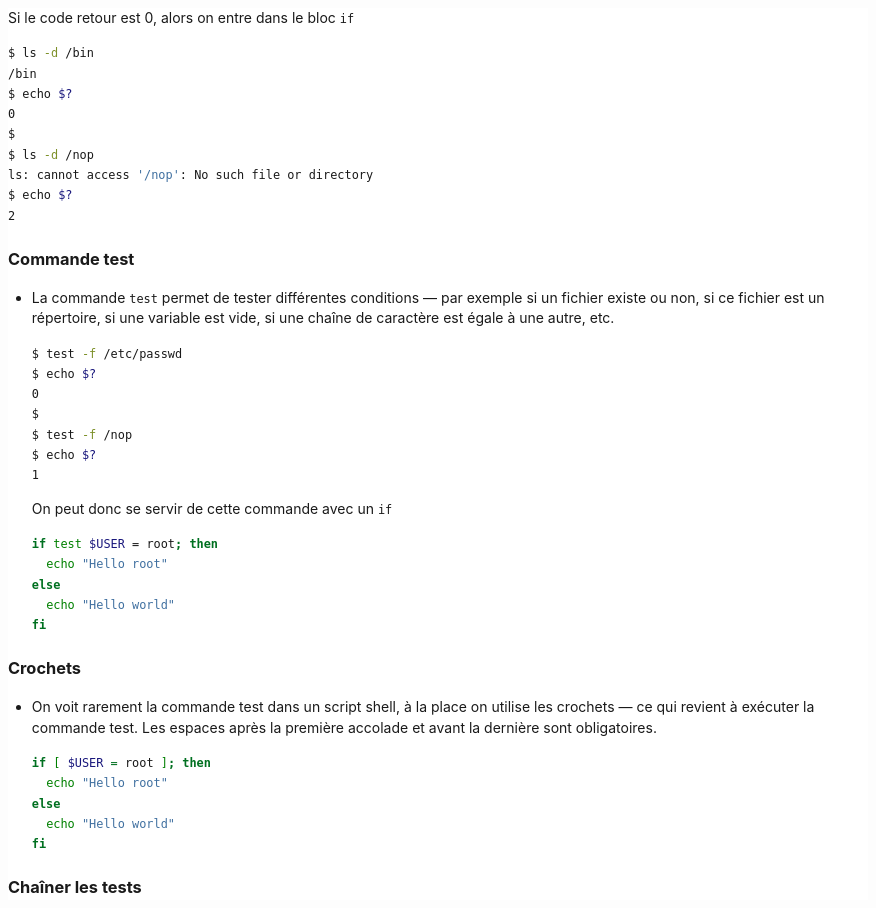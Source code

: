   Si le code retour est 0, alors on entre dans le bloc `if`

  ``` bash
  $ ls -d /bin
  /bin
  $ echo $?
  0
  $
  $ ls -d /nop
  ls: cannot access '/nop': No such file or directory
  $ echo $?
  2
  ```

### Commande test

* La commande `test` permet de tester différentes conditions — par exemple si un fichier existe ou non, si ce fichier est un répertoire, si une variable est vide, si une chaîne de caractère est égale à une autre, etc.

  ``` bash
  $ test -f /etc/passwd
  $ echo $?
  0
  $
  $ test -f /nop
  $ echo $?
  1
  ```

  On peut donc se servir de cette commande avec un `if`

  ``` bash
  if test $USER = root; then
    echo "Hello root"
  else
    echo "Hello world"
  fi
  ```

### Crochets

* On voit rarement la commande test dans un script shell, à la place on utilise les crochets — ce qui revient à exécuter la commande test. Les espaces après la première accolade et avant la dernière sont obligatoires.

  ``` bash
  if [ $USER = root ]; then
    echo "Hello root"
  else
    echo "Hello world"
  fi
  ```

### Chaîner les tests
